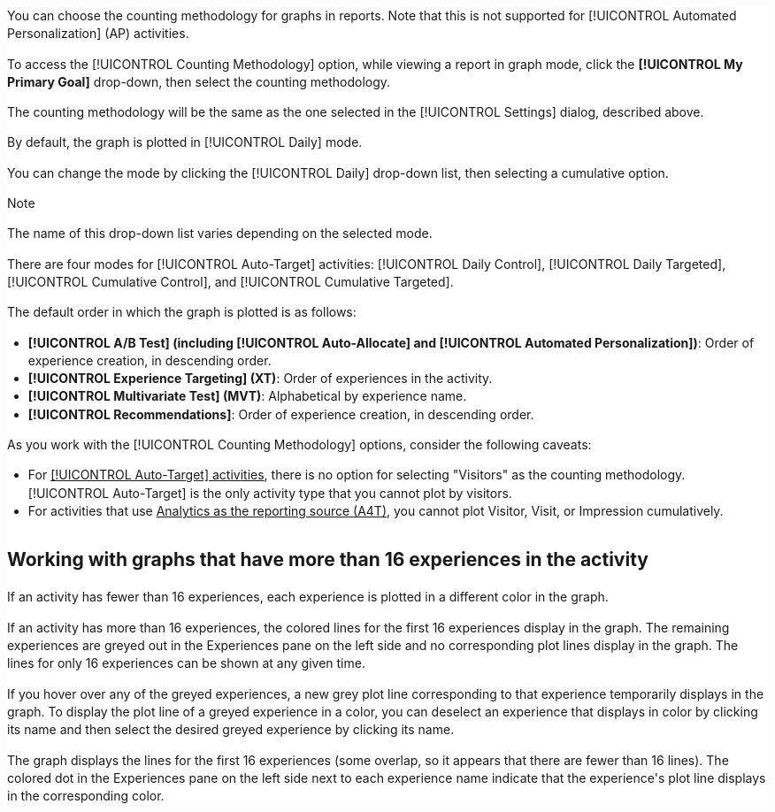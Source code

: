 You can choose the counting methodology for graphs in reports. Note that this is not supported for [!UICONTROL Automated Personalization] (AP) activities.

To access the [!UICONTROL Counting Methodology] option, while viewing a report in graph mode, click the **[!UICONTROL My Primary Goal]** drop-down, then select the counting methodology.

The counting methodology will be the same as the one selected in the [!UICONTROL Settings] dialog, described above.

By default, the graph is plotted in [!UICONTROL Daily] mode.

You can change the mode by clicking the [!UICONTROL Daily] drop-down list, then selecting a cumulative option.

>[!NOTE]
>
>The name of this drop-down list varies depending on the selected mode.

There are four modes for [!UICONTROL Auto-Target] activities: [!UICONTROL Daily Control], [!UICONTROL Daily Targeted], [!UICONTROL Cumulative Control], and [!UICONTROL Cumulative Targeted].

The default order in which the graph is plotted is as follows:

* **[!UICONTROL A/B Test] (including [!UICONTROL Auto-Allocate] and [!UICONTROL Automated Personalization])**: Order of experience creation, in descending order. 
* **[!UICONTROL Experience Targeting] (XT)**: Order of experiences in the activity. 
* **[!UICONTROL Multivariate Test] (MVT)**: Alphabetical by experience name. 
* **[!UICONTROL Recommendations]**: Order of experience creation, in descending order.

As you work with the [!UICONTROL Counting Methodology] options, consider the following caveats:

* For [[!UICONTROL Auto-Target] activities](/help/main/c-activities/auto-target/auto-target-to-optimize.md), there is no option for selecting "Visitors" as the counting methodology. [!UICONTROL Auto-Target] is the only activity type that you cannot plot by visitors. 
* For activities that use [Analytics as the reporting source (A4T)](/help/main/c-integrating-target-with-mac/a4t/a4t.md), you cannot plot Visitor, Visit, or Impression cumulatively.

## Working with graphs that have more than 16 experiences in the activity

If an activity has fewer than 16 experiences, each experience is plotted in a different color in the graph.

If an activity has more than 16 experiences, the colored lines for the first 16 experiences display in the graph. The remaining experiences are greyed out in the Experiences pane on the left side and no corresponding plot lines display in the graph. The lines for only 16 experiences can be shown at any given time.

If you hover over any of the greyed experiences, a new grey plot line corresponding to that experience temporarily displays in the graph. To display the plot line of a greyed experience in a color, you can deselect an experience that displays in color by clicking its name and then select the desired greyed experience by clicking its name.

The graph displays the lines for the first 16 experiences (some overlap, so it appears that there are fewer than 16 lines). The colored dot in the Experiences pane on the left side next to each experience name indicate that the experience's plot line displays in the corresponding color.
